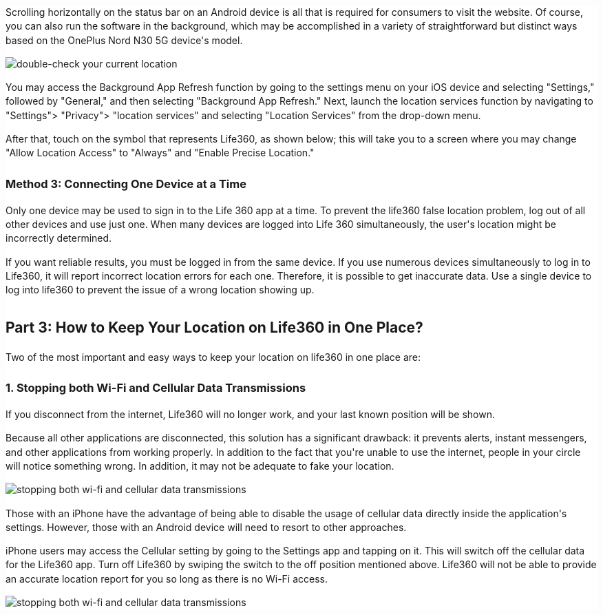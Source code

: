 Scrolling horizontally on the status bar on an Android device is all that is required for consumers to visit the website. Of course, you can also run the software in the background, which may be accomplished in a variety of straightforward but distinct ways based on the OnePlus Nord N30 5G device's model.

![double-check your current location](https://images.wondershare.com/drfone/article/2022/06/how-to-fix-life360-shows-wrong-location_2.jpg)

You may access the Background App Refresh function by going to the settings menu on your iOS device and selecting "Settings," followed by "General," and then selecting "Background App Refresh." Next, launch the location services function by navigating to "Settings"> "Privacy"> "location services" and selecting "Location Services" from the drop-down menu.

After that, touch on the symbol that represents Life360, as shown below; this will take you to a screen where you may change "Allow Location Access" to "Always" and "Enable Precise Location."

### Method 3: Connecting One Device at a Time

Only one device may be used to sign in to the Life 360 app at a time. To prevent the life360 false location problem, log out of all other devices and use just one. When many devices are logged into Life 360 simultaneously, the user's location might be incorrectly determined.

If you want reliable results, you must be logged in from the same device. If you use numerous devices simultaneously to log in to Life360, it will report incorrect location errors for each one. Therefore, it is possible to get inaccurate data. Use a single device to log into life360 to prevent the issue of a wrong location showing up.

## Part 3: How to Keep Your Location on Life360 in One Place?

Two of the most important and easy ways to keep your location on life360 in one place are:

### 1\. Stopping both Wi-Fi and Cellular Data Transmissions

If you disconnect from the internet, Life360 will no longer work, and your last known position will be shown.

Because all other applications are disconnected, this solution has a significant drawback: it prevents alerts, instant messengers, and other applications from working properly. In addition to the fact that you're unable to use the internet, people in your circle will notice something wrong. In addition, it may not be adequate to fake your location.

![stopping both wi-fi and cellular data transmissions](https://images.wondershare.com/drfone/article/2022/06/how-to-fix-life360-shows-wrong-location_3.jpg)

Those with an iPhone have the advantage of being able to disable the usage of cellular data directly inside the application's settings. However, those with an Android device will need to resort to other approaches.

iPhone users may access the Cellular setting by going to the Settings app and tapping on it. This will switch off the cellular data for the Life360 app. Turn off Life360 by swiping the switch to the off position mentioned above. Life360 will not be able to provide an accurate location report for you so long as there is no Wi-Fi access.

![stopping both wi-fi and cellular data transmissions](https://images.wondershare.com/drfone/article/2022/06/how-to-fix-life360-shows-wrong-location_4.jpg)

